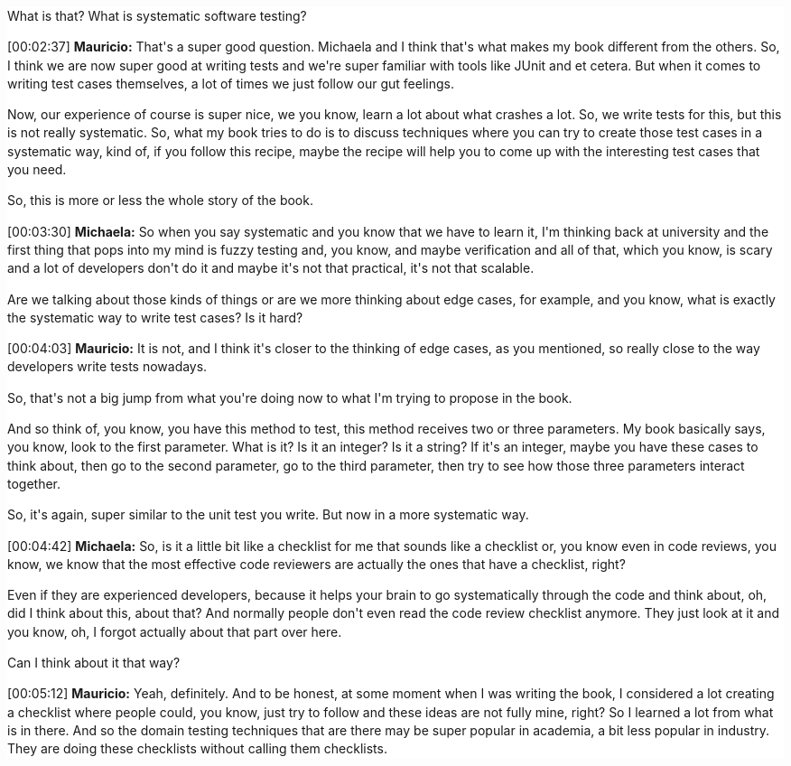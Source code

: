 What is that? What is systematic software testing?

[00:02:37] **Mauricio:** That's a super good question. Michaela and I think that's
what makes my book different from the others. So, I think we are now
super good at writing tests and we're super familiar with tools like JUnit and
et cetera. But when it comes to writing test cases themselves, a lot of times we
just follow our gut feelings.

Now, our experience of course is super nice, we you know, learn a lot about
what crashes a lot. So, we write tests for this, but this is not really
systematic. So, what my book tries to do is to discuss techniques where you can
try to create those test cases in a systematic way, kind of, if you follow this
recipe, maybe the recipe will help you to come up with the interesting test
cases that you need.

So, this is more or less the whole story of the book.

[00:03:30] **Michaela:** So when you say systematic and you know that we
have to learn it, I'm thinking back at university and the first thing that pops
into my mind is fuzzy testing and, you know, and maybe verification and all of
that, which you know, is scary and a lot of developers don't do it and maybe it's not
that practical, it's not that scalable.

Are we talking about those kinds of things or are we more thinking about edge cases,
for example, and you know, what is exactly the systematic way to write test cases? Is it hard?

[00:04:03] **Mauricio:** It is not, and I think it's closer to the thinking of edge
cases, as you mentioned, so really close to the way developers write tests
nowadays.

So, that's not a big jump from what you're doing now to what I'm trying to
propose in the book.

And so think of, you know, you have this method to test, this method
receives two or three parameters. My book basically says, you know, look to the
first parameter. What is it? Is it an integer? Is it a string? If it's an
integer, maybe you have these cases to think about, then go to the second
parameter, go to the third parameter, then try to see how those three
parameters interact together.

So, it's again, super similar to the unit test you write. But now in a more
systematic way.

[00:04:42] **Michaela:** So, is it a little bit like a checklist for me
that sounds like a checklist or, you know even in code reviews, you
know, we know that the most effective code reviewers are actually the ones that
have a checklist, right?

Even if they are experienced developers, because it helps your brain to go
systematically through the code and think about, oh, did I think about this,
about that? And normally people don't even read the code review checklist
anymore. They just look at it and you know, oh, I forgot actually about that
part over here.

Can I think about it that way?

[00:05:12] **Mauricio:** Yeah, definitely. And to be honest, at some moment
when I was writing the book, I considered a lot creating a checklist where
people could, you know, just try to follow and these ideas are not fully mine,
right? So I learned a lot from what is in there. And so the domain testing
techniques that are there may be super popular in academia, a bit less popular
in industry. They are doing these checklists without calling them checklists.
